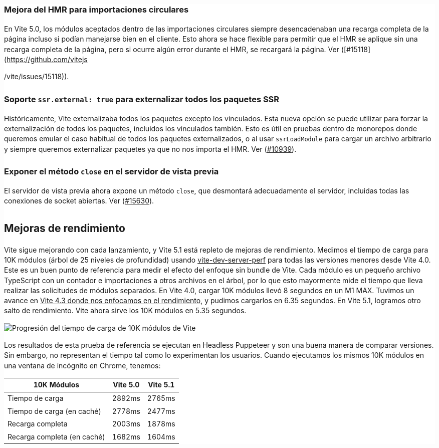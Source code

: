 ### Mejora del HMR para importaciones circulares

En Vite 5.0, los módulos aceptados dentro de las importaciones circulares siempre desencadenaban una recarga completa de la página incluso si podían manejarse bien en el cliente. Esto ahora se hace flexible para permitir que el HMR se aplique sin una recarga completa de la página, pero si ocurre algún error durante el HMR, se recargará la página. Ver ([#15118](https://github.com/vitejs

/vite/issues/15118)).

### Soporte `ssr.external: true` para externalizar todos los paquetes SSR

Históricamente, Vite externalizaba todos los paquetes excepto los vinculados. Esta nueva opción se puede utilizar para forzar la externalización de todos los paquetes, incluidos los vinculados también. Esto es útil en pruebas dentro de monorepos donde queremos emular el caso habitual de todos los paquetes externalizados, o al usar `ssrLoadModule` para cargar un archivo arbitrario y siempre queremos externalizar paquetes ya que no nos importa el HMR. Ver ([#10939](https://github.com/vitejs/vite/issues/10939)).

### Exponer el método `close` en el servidor de vista previa

El servidor de vista previa ahora expone un método `close`, que desmontará adecuadamente el servidor, incluidas todas las conexiones de socket abiertas. Ver ([#15630](https://github.com/vitejs/vite/issues/15630)).

## Mejoras de rendimiento

Vite sigue mejorando con cada lanzamiento, y Vite 5.1 está repleto de mejoras de rendimiento. Medimos el tiempo de carga para 10K módulos (árbol de 25 niveles de profundidad) usando [vite-dev-server-perf](https://github.com/yyx990803/vite-dev-server-perf) para todas las versiones menores desde Vite 4.0. Este es un buen punto de referencia para medir el efecto del enfoque sin bundle de Vite. Cada módulo es un pequeño archivo TypeScript con un contador e importaciones a otros archivos en el árbol, por lo que esto mayormente mide el tiempo que lleva realizar las solicitudes de módulos separados. En Vite 4.0, cargar 10K módulos llevó 8 segundos en un M1 MAX. Tuvimos un avance en [Vite 4.3 donde nos enfocamos en el rendimiento](./anunciando-vite-4-3.md), y pudimos cargarlos en 6.35 segundos. En Vite 5.1, logramos otro salto de rendimiento. Vite ahora sirve los 10K módulos en 5.35 segundos.

![Progresión del tiempo de carga de 10K módulos de Vite](/vite5-1-10K-modules-loading-time.png)

Los resultados de esta prueba de referencia se ejecutan en Headless Puppeteer y son una buena manera de comparar versiones. Sin embargo, no representan el tiempo tal como lo experimentan los usuarios. Cuando ejecutamos los mismos 10K módulos en una ventana de incógnito en Chrome, tenemos:

| 10K Módulos                 | Vite 5.0 | Vite 5.1 |
| --------------------------- | :------: | :------: |
| Tiempo de carga             |  2892ms  |  2765ms  |
| Tiempo de carga (en caché)  |  2778ms  |  2477ms  |
| Recarga completa            |  2003ms  |  1878ms  |
| Recarga completa (en caché) |  1682ms  |  1604ms  |
